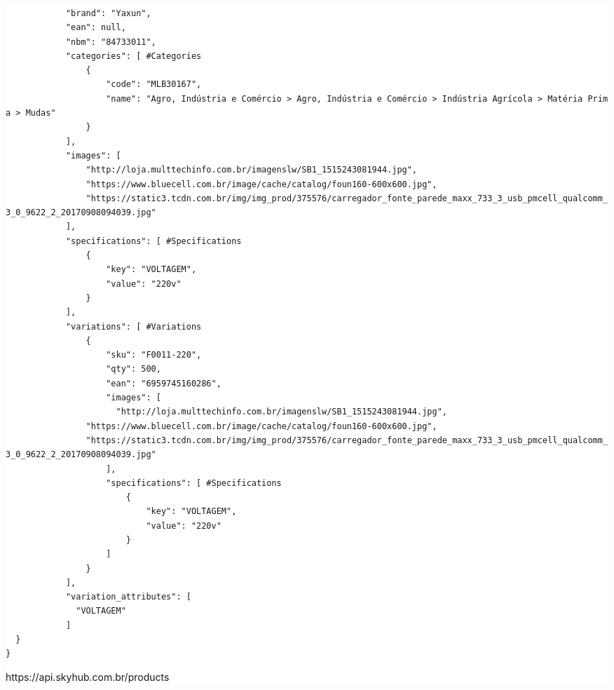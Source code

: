 ```shell
            "brand": "Yaxun",
            "ean": null,
            "nbm": "84733011",
            "categories": [ #Categories
                {
                    "code": "MLB30167",
                    "name": "Agro, Indústria e Comércio > Agro, Indústria e Comércio > Indústria Agrícola > Matéria Prima > Mudas"
                }
            ],
            "images": [
                "http://loja.multtechinfo.com.br/imagenslw/SB1_1515243081944.jpg",
                "https://www.bluecell.com.br/image/cache/catalog/foun160-600x600.jpg",
                "https://static3.tcdn.com.br/img/img_prod/375576/carregador_fonte_parede_maxx_733_3_usb_pmcell_qualcomm_3_0_9622_2_20170908094039.jpg"
            ],
            "specifications": [ #Specifications
                {
                    "key": "VOLTAGEM",
                    "value": "220v"
                }
            ],
            "variations": [ #Variations
                {
                    "sku": "F0011-220",
                    "qty": 500,
                    "ean": "6959745160286",
                    "images": [
                      "http://loja.multtechinfo.com.br/imagenslw/SB1_1515243081944.jpg",
                "https://www.bluecell.com.br/image/cache/catalog/foun160-600x600.jpg",
                "https://static3.tcdn.com.br/img/img_prod/375576/carregador_fonte_parede_maxx_733_3_usb_pmcell_qualcomm_3_0_9622_2_20170908094039.jpg"
                    ],
                    "specifications": [ #Specifications
                        {
                            "key": "VOLTAGEM",
                            "value": "220v"
                        }
                    ]
                }
            ],
            "variation_attributes": [
              "VOLTAGEM"
            ]
  }
}

```

<aside class="notice">https://api.skyhub.com.br/products</aside>
